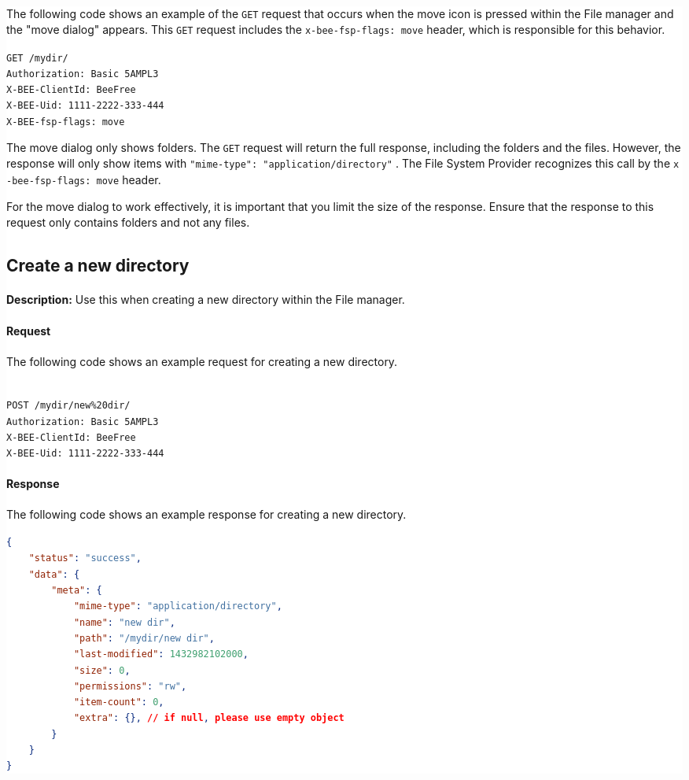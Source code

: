 The following code shows an example of the `GET` request that occurs when the move icon is pressed within the File manager and the "move dialog" appears. This `GET` request includes the `x-bee-fsp-flags: move` header, which is responsible for this behavior.

```http
GET /mydir/
Authorization: Basic 5AMPL3
X-BEE-ClientId: BeeFree
X-BEE-Uid: 1111-2222-333-444
X-BEE-fsp-flags: move
```

The move dialog only shows folders. The `GET` request will return the full response, including the folders and the files. However, the response will only show items with `"mime-type": "application/directory"` . The File System Provider recognizes this call by the `x-bee-fsp-flags: move` header.

For the move dialog to work effectively, it is important that you limit the size of the response. Ensure that the response to this request only contains folders and not any files.

## Create a new directory

**Description:** Use this when creating a new directory within the File manager.

#### **Request**

The following code shows an example request for creating a new directory.

```http

POST /mydir/new%20dir/
Authorization: Basic 5AMPL3
X-BEE-ClientId: BeeFree
X-BEE-Uid: 1111-2222-333-444

```

#### **Response**

The following code shows an example response for creating a new directory.

```json
{
    "status": "success",
    "data": {
        "meta": {
            "mime-type": "application/directory",
            "name": "new dir",
            "path": "/mydir/new dir",
            "last-modified": 1432982102000,
            "size": 0,
            "permissions": "rw",
            "item-count": 0,
            "extra": {}, // if null, please use empty object
        }
    }
}
```
